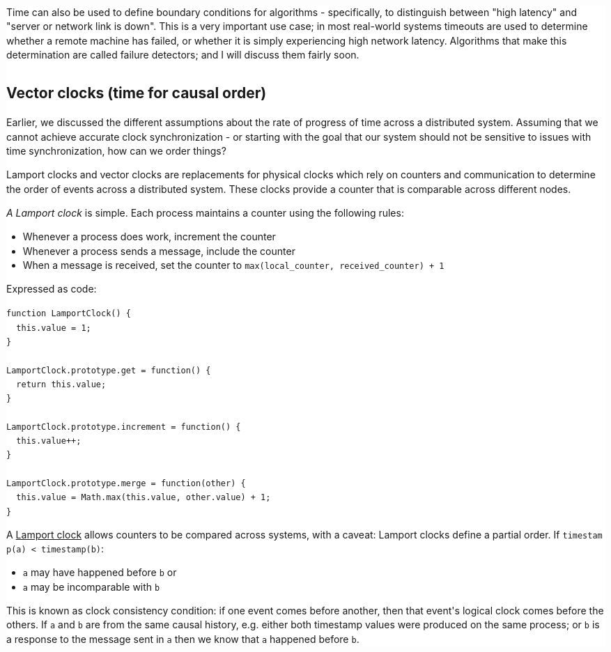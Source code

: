 Time can also be used to define boundary conditions for algorithms -
specifically, to distinguish between "high latency" and "server or
network link is down". This is a very important use case; in most
real-world systems timeouts are used to determine whether a remote
machine has failed, or whether it is simply experiencing high network
latency. Algorithms that make this determination are called failure
detectors; and I will discuss them fairly soon.

## Vector clocks (time for causal order)

Earlier, we discussed the different assumptions about the rate of
progress of time across a distributed system. Assuming that we cannot
achieve accurate clock synchronization - or starting with the goal that
our system should not be sensitive to issues with time synchronization,
how can we order things?

Lamport clocks and vector clocks are replacements for physical clocks
which rely on counters and communication to determine the order of
events across a distributed system. These clocks provide a counter that
is comparable across different nodes.

_A Lamport clock_ is simple. Each process maintains a counter using the
following rules:

- Whenever a process does work, increment the counter
- Whenever a process sends a message, include the counter
- When a message is received, set the counter to
  `max(local_counter, received_counter) + 1`

Expressed as code:

    function LamportClock() {
      this.value = 1;
    }

    LamportClock.prototype.get = function() {
      return this.value;
    }

    LamportClock.prototype.increment = function() {
      this.value++;
    }

    LamportClock.prototype.merge = function(other) {
      this.value = Math.max(this.value, other.value) + 1;
    }

A [Lamport clock](http://en.wikipedia.org/wiki/Lamport_timestamps)
allows counters to be compared across systems, with a caveat: Lamport
clocks define a partial order. If `timestamp(a) < timestamp(b)`:

- `a` may have happened before `b` or
- `a` may be incomparable with `b`

This is known as clock consistency condition: if one event comes before
another, then that event's logical clock comes before the others. If `a`
and `b` are from the same causal history, e.g. either both timestamp
values were produced on the same process; or `b` is a response to the
message sent in `a` then we know that `a` happened before `b`.
